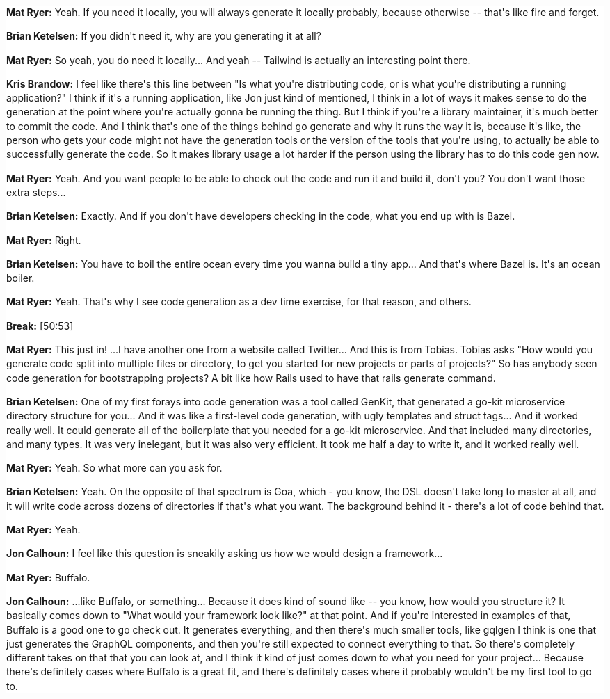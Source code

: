 **Mat Ryer:** Yeah. If you need it locally, you will always generate it locally probably, because otherwise -- that's like fire and forget.

**Brian Ketelsen:** If you didn't need it, why are you generating it at all?

**Mat Ryer:** So yeah, you do need it locally... And yeah -- Tailwind is actually an interesting point there.

**Kris Brandow:** I feel like there's this line between "Is what you're distributing code, or is what you're distributing a running application?" I think if it's a running application, like Jon just kind of mentioned, I think in a lot of ways it makes sense to do the generation at the point where you're actually gonna be running the thing. But I think if you're a library maintainer, it's much better to commit the code. And I think that's one of the things behind go generate and why it runs the way it is, because it's like, the person who gets your code might not have the generation tools or the version of the tools that you're using, to actually be able to successfully generate the code. So it makes library usage a lot harder if the person using the library has to do this code gen now.

**Mat Ryer:** Yeah. And you want people to be able to check out the code and run it and build it, don't you? You don't want those extra steps...

**Brian Ketelsen:** Exactly. And if you don't have developers checking in the code, what you end up with is Bazel.

**Mat Ryer:** Right.

**Brian Ketelsen:** You have to boil the entire ocean every time you wanna build a tiny app... And that's where Bazel is. It's an ocean boiler.

**Mat Ryer:** Yeah. That's why I see code generation as a dev time exercise, for that reason, and others.

**Break:** \[50:53\]

**Mat Ryer:** This just in! ...I have another one from a website called Twitter... And this is from Tobias. Tobias asks "How would you generate code split into multiple files or directory, to get you started for new projects or parts of projects?" So has anybody seen code generation for bootstrapping projects? A bit like how Rails used to have that rails generate command.

**Brian Ketelsen:** One of my first forays into code generation was a tool called GenKit, that generated a go-kit microservice directory structure for you... And it was like a first-level code generation, with ugly templates and struct tags... And it worked really well. It could generate all of the boilerplate that you needed for a go-kit microservice. And that included many directories, and many types. It was very inelegant, but it was also very efficient. It took me half a day to write it, and it worked really well.

**Mat Ryer:** Yeah. So what more can you ask for.

**Brian Ketelsen:** Yeah. On the opposite of that spectrum is Goa, which - you know, the DSL doesn't take long to master at all, and it will write code across dozens of directories if that's what you want. The background behind it - there's a lot of code behind that.

**Mat Ryer:** Yeah.

**Jon Calhoun:** I feel like this question is sneakily asking us how we would design a framework...

**Mat Ryer:** Buffalo.

**Jon Calhoun:** ...like Buffalo, or something... Because it does kind of sound like -- you know, how would you structure it? It basically comes down to "What would your framework look like?" at that point. And if you're interested in examples of that, Buffalo is a good one to go check out. It generates everything, and then there's much smaller tools, like gqlgen I think is one that just generates the GraphQL components, and then you're still expected to connect everything to that. So there's completely different takes on that that you can look at, and I think it kind of just comes down to what you need for your project... Because there's definitely cases where Buffalo is a great fit, and there's definitely cases where it probably wouldn't be my first tool to go to.
